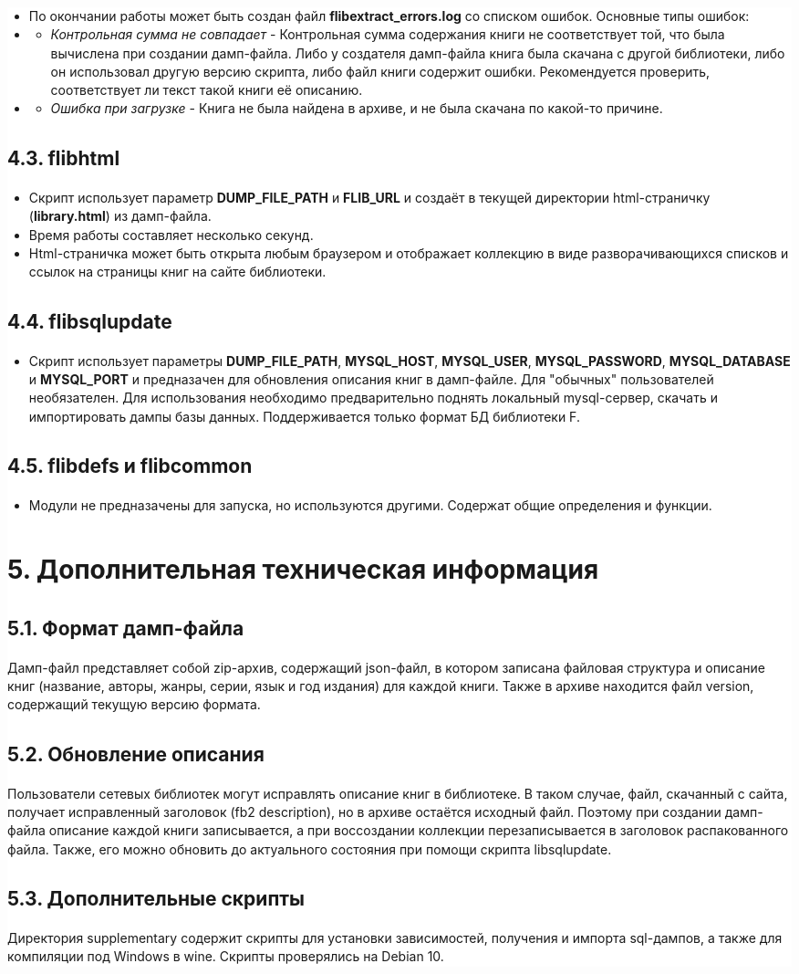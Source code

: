 * По окончании работы может быть создан файл **flibextract_errors.log** со списком ошибок. Основные типы ошибок:
* * *Контрольная сумма не совпадает* - Контрольная сумма содержания книги не соответствует той, что была вычислена при создании дамп-файла. Либо у создателя дамп-файла книга была скачана с другой библиотеки, либо он использовал другую версию скрипта, либо файл книги содержит ошибки. Рекомендуется проверить, соответствует ли текст такой книги её описанию.
* * *Ошибка при загрузке* - Книга не была найдена в архиве, и не была скачана по какой-то причине.


## 4.3. flibhtml

* Скрипт использует параметр **DUMP_FILE_PATH** и **FLIB_URL** и создаёт в текущей директории html-страничку (**library.html**) из дамп-файла.
* Время работы составляет несколько секунд.
* Html-страничка может быть открыта любым браузером и отображает коллекцию в виде разворачивающихся списков и ссылок на страницы книг на сайте библиотеки.

## 4.4. flibsqlupdate

* Скрипт использует параметры **DUMP_FILE_PATH**, **MYSQL_HOST**, **MYSQL_USER**, **MYSQL_PASSWORD**, **MYSQL_DATABASE** и **MYSQL_PORT**  и предназачен для обновления описания книг в дамп-файле. Для "обычных" пользователей необязателен. Для использования необходимо предварительно поднять локальный mysql-сервер, скачать и импортировать дампы базы данных. Поддерживается только формат БД библиотеки F.

## 4.5. flibdefs и flibcommon

* Модули не предназачены для запуска, но используются другими. Содержат общие определения и функции.

# 5. Дополнительная техническая информация

## 5.1. Формат дамп-файла

Дамп-файл представляет собой zip-архив, содержащий json-файл, в котором записана файловая структура и описание книг (название, авторы, жанры, серии, язык и год издания) для каждой книги. Также в архиве находится файл version, содержащий текущую версию формата.

## 5.2. Обновление описания

Пользователи сетевых библиотек могут исправлять описание книг в библиотеке. В таком случае, файл, скачанный с сайта, получает исправленный заголовок (fb2 description), но в архиве остаётся исходный файл. Поэтому при создании дамп-файла описание каждой книги записывается, а при воссоздании коллекции перезаписывается в заголовок распакованного файла. Также, его можно обновить до актуального состояния при помощи скрипта libsqlupdate.

## 5.3. Дополнительные скрипты

Директория supplementary содержит скрипты для установки зависимостей, получения и импорта sql-дампов, а также для компиляции под Windows в wine. Скрипты проверялись на Debian 10.
